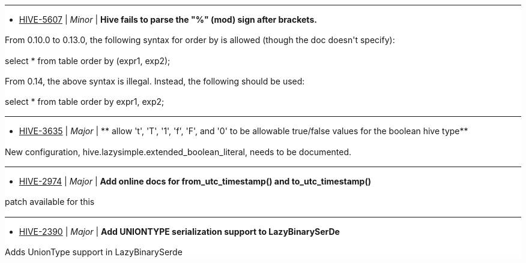 
---

* [HIVE-5607](https://issues.apache.org/jira/browse/HIVE-5607) | *Minor* | **Hive fails to parse the "%" (mod) sign after brackets.**

From 0.10.0 to 0.13.0, the following syntax for order by is allowed (though the doc doesn't specify):

select * from table order by (expr1, exp2);

From 0.14, the above syntax is illegal. Instead, the following should be used:

select * from table order by expr1, exp2;


---

* [HIVE-3635](https://issues.apache.org/jira/browse/HIVE-3635) | *Major* | ** allow 't', 'T', '1', 'f', 'F', and '0' to be allowable true/false values for the boolean hive type**

New configuration, hive.lazysimple.extended\_boolean\_literal, needs to be documented.


---

* [HIVE-2974](https://issues.apache.org/jira/browse/HIVE-2974) | *Major* | **Add online docs for from\_utc\_timestamp() and to\_utc\_timestamp()**

patch available for this


---

* [HIVE-2390](https://issues.apache.org/jira/browse/HIVE-2390) | *Major* | **Add UNIONTYPE serialization support to LazyBinarySerDe**

Adds UnionType support in LazyBinarySerde



